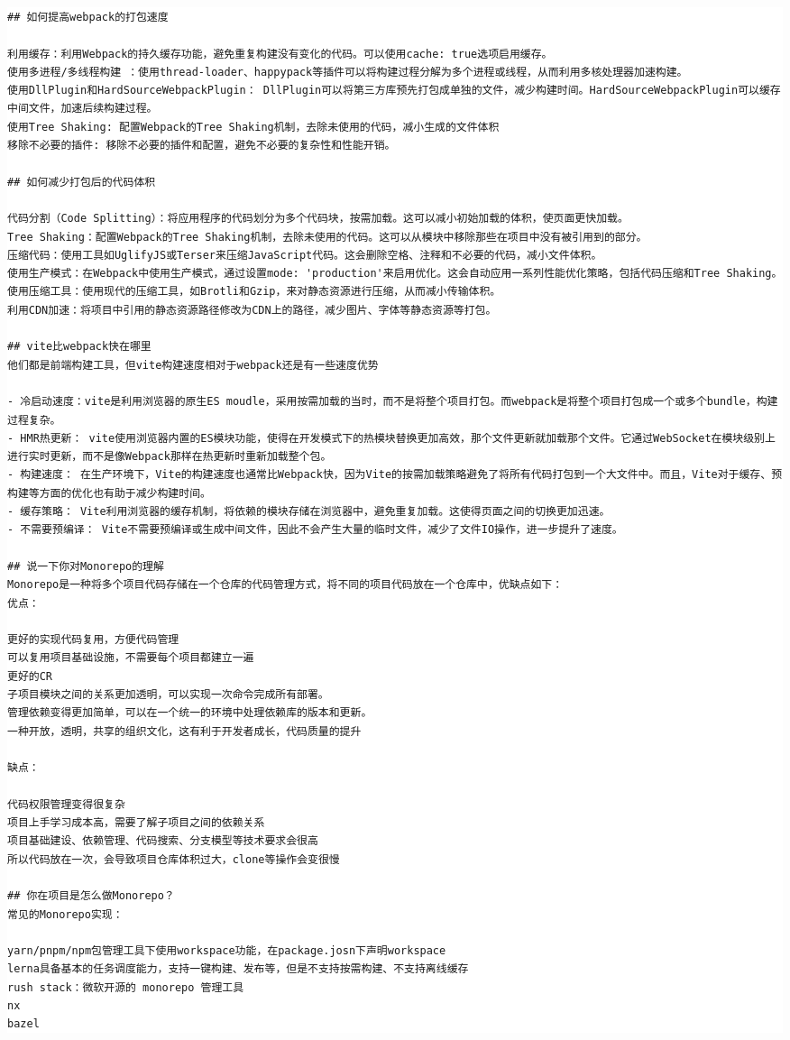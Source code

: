     ## 如何提高webpack的打包速度

    利用缓存：利用Webpack的持久缓存功能，避免重复构建没有变化的代码。可以使用cache: true选项启用缓存。
    使用多进程/多线程构建 ：使用thread-loader、happypack等插件可以将构建过程分解为多个进程或线程，从而利用多核处理器加速构建。
    使用DllPlugin和HardSourceWebpackPlugin： DllPlugin可以将第三方库预先打包成单独的文件，减少构建时间。HardSourceWebpackPlugin可以缓存中间文件，加速后续构建过程。
    使用Tree Shaking: 配置Webpack的Tree Shaking机制，去除未使用的代码，减小生成的文件体积
    移除不必要的插件: 移除不必要的插件和配置，避免不必要的复杂性和性能开销。

    ## 如何减少打包后的代码体积

    代码分割（Code Splitting）：将应用程序的代码划分为多个代码块，按需加载。这可以减小初始加载的体积，使页面更快加载。
    Tree Shaking：配置Webpack的Tree Shaking机制，去除未使用的代码。这可以从模块中移除那些在项目中没有被引用到的部分。
    压缩代码：使用工具如UglifyJS或Terser来压缩JavaScript代码。这会删除空格、注释和不必要的代码，减小文件体积。
    使用生产模式：在Webpack中使用生产模式，通过设置mode: 'production'来启用优化。这会自动应用一系列性能优化策略，包括代码压缩和Tree Shaking。
    使用压缩工具：使用现代的压缩工具，如Brotli和Gzip，来对静态资源进行压缩，从而减小传输体积。
    利用CDN加速：将项目中引用的静态资源路径修改为CDN上的路径，减少图片、字体等静态资源等打包。

    ## vite比webpack快在哪里
    他们都是前端构建工具，但vite构建速度相对于webpack还是有一些速度优势

    - 冷启动速度：vite是利用浏览器的原生ES moudle，采用按需加载的当时，而不是将整个项目打包。而webpack是将整个项目打包成一个或多个bundle，构建过程复杂。
    - HMR热更新： vite使用浏览器内置的ES模块功能，使得在开发模式下的热模块替换更加高效，那个文件更新就加载那个文件。它通过WebSocket在模块级别上进行实时更新，而不是像Webpack那样在热更新时重新加载整个包。
    - 构建速度： 在生产环境下，Vite的构建速度也通常比Webpack快，因为Vite的按需加载策略避免了将所有代码打包到一个大文件中。而且，Vite对于缓存、预构建等方面的优化也有助于减少构建时间。
    - 缓存策略： Vite利用浏览器的缓存机制，将依赖的模块存储在浏览器中，避免重复加载。这使得页面之间的切换更加迅速。
    - 不需要预编译： Vite不需要预编译或生成中间文件，因此不会产生大量的临时文件，减少了文件IO操作，进一步提升了速度。

    ## 说一下你对Monorepo的理解
    Monorepo是一种将多个项目代码存储在一个仓库的代码管理方式，将不同的项目代码放在一个仓库中，优缺点如下：
    优点：

    更好的实现代码复用，方便代码管理
    可以复用项目基础设施，不需要每个项目都建立一遍
    更好的CR
    子项目模块之间的关系更加透明，可以实现一次命令完成所有部署。
    管理依赖变得更加简单，可以在一个统一的环境中处理依赖库的版本和更新。
    一种开放，透明，共享的组织文化，这有利于开发者成长，代码质量的提升

    缺点：

    代码权限管理变得很复杂
    项目上手学习成本高，需要了解子项目之间的依赖关系
    项目基础建设、依赖管理、代码搜索、分支模型等技术要求会很高
    所以代码放在一次，会导致项目仓库体积过大，clone等操作会变很慢

    ## 你在项目是怎么做Monorepo？
    常见的Monorepo实现：

    yarn/pnpm/npm包管理工具下使用workspace功能，在package.josn下声明workspace
    lerna具备基本的任务调度能力，支持一键构建、发布等，但是不支持按需构建、不支持离线缓存
    rush stack：微软开源的 monorepo 管理工具
    nx
    bazel
